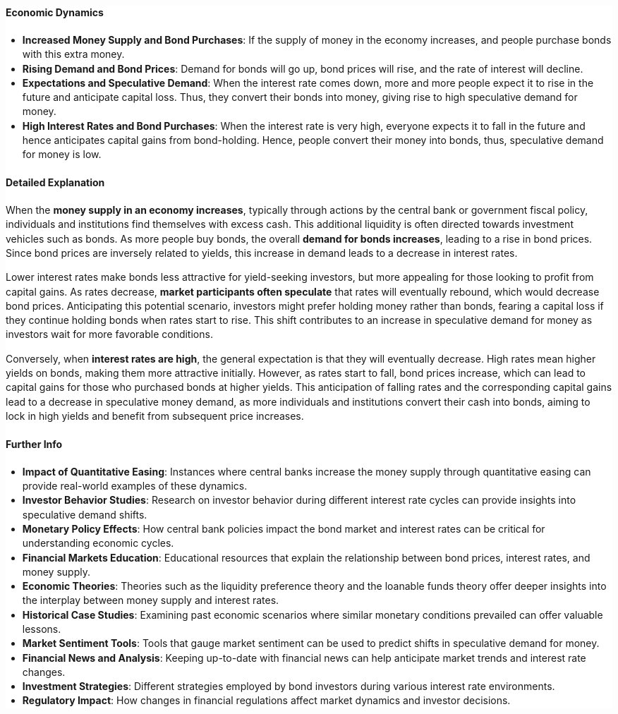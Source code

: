 #### Economic Dynamics

- **Increased Money Supply and Bond Purchases**: If the supply of money in the economy increases, and people purchase bonds with this extra money.
- **Rising Demand and Bond Prices**: Demand for bonds will go up, bond prices will rise, and the rate of interest will decline.
- **Expectations and Speculative Demand**: When the interest rate comes down, more and more people expect it to rise in the future and anticipate capital loss. Thus, they convert their bonds into money, giving rise to high speculative demand for money.
- **High Interest Rates and Bond Purchases**: When the interest rate is very high, everyone expects it to fall in the future and hence anticipates capital gains from bond-holding. Hence, people convert their money into bonds, thus, speculative demand for money is low.

#### Detailed Explanation

When the **money supply in an economy increases**, typically through actions by the central bank or government fiscal policy, individuals and institutions find themselves with excess cash. This additional liquidity is often directed towards investment vehicles such as bonds. As more people buy bonds, the overall **demand for bonds increases**, leading to a rise in bond prices. Since bond prices are inversely related to yields, this increase in demand leads to a decrease in interest rates.

Lower interest rates make bonds less attractive for yield-seeking investors, but more appealing for those looking to profit from capital gains. As rates decrease, **market participants often speculate** that rates will eventually rebound, which would decrease bond prices. Anticipating this potential scenario, investors might prefer holding money rather than bonds, fearing a capital loss if they continue holding bonds when rates start to rise. This shift contributes to an increase in speculative demand for money as investors wait for more favorable conditions.

Conversely, when **interest rates are high**, the general expectation is that they will eventually decrease. High rates mean higher yields on bonds, making them more attractive initially. However, as rates start to fall, bond prices increase, which can lead to capital gains for those who purchased bonds at higher yields. This anticipation of falling rates and the corresponding capital gains lead to a decrease in speculative money demand, as more individuals and institutions convert their cash into bonds, aiming to lock in high yields and benefit from subsequent price increases.

#### Further Info

- **Impact of Quantitative Easing**: Instances where central banks increase the money supply through quantitative easing can provide real-world examples of these dynamics.
- **Investor Behavior Studies**: Research on investor behavior during different interest rate cycles can provide insights into speculative demand shifts.
- **Monetary Policy Effects**: How central bank policies impact the bond market and interest rates can be critical for understanding economic cycles.
- **Financial Markets Education**: Educational resources that explain the relationship between bond prices, interest rates, and money supply.
- **Economic Theories**: Theories such as the liquidity preference theory and the loanable funds theory offer deeper insights into the interplay between money supply and interest rates.
- **Historical Case Studies**: Examining past economic scenarios where similar monetary conditions prevailed can offer valuable lessons.
- **Market Sentiment Tools**: Tools that gauge market sentiment can be used to predict shifts in speculative demand for money.
- **Financial News and Analysis**: Keeping up-to-date with financial news can help anticipate market trends and interest rate changes.
- **Investment Strategies**: Different strategies employed by bond investors during various interest rate environments.
- **Regulatory Impact**: How changes in financial regulations affect market dynamics and investor decisions.

